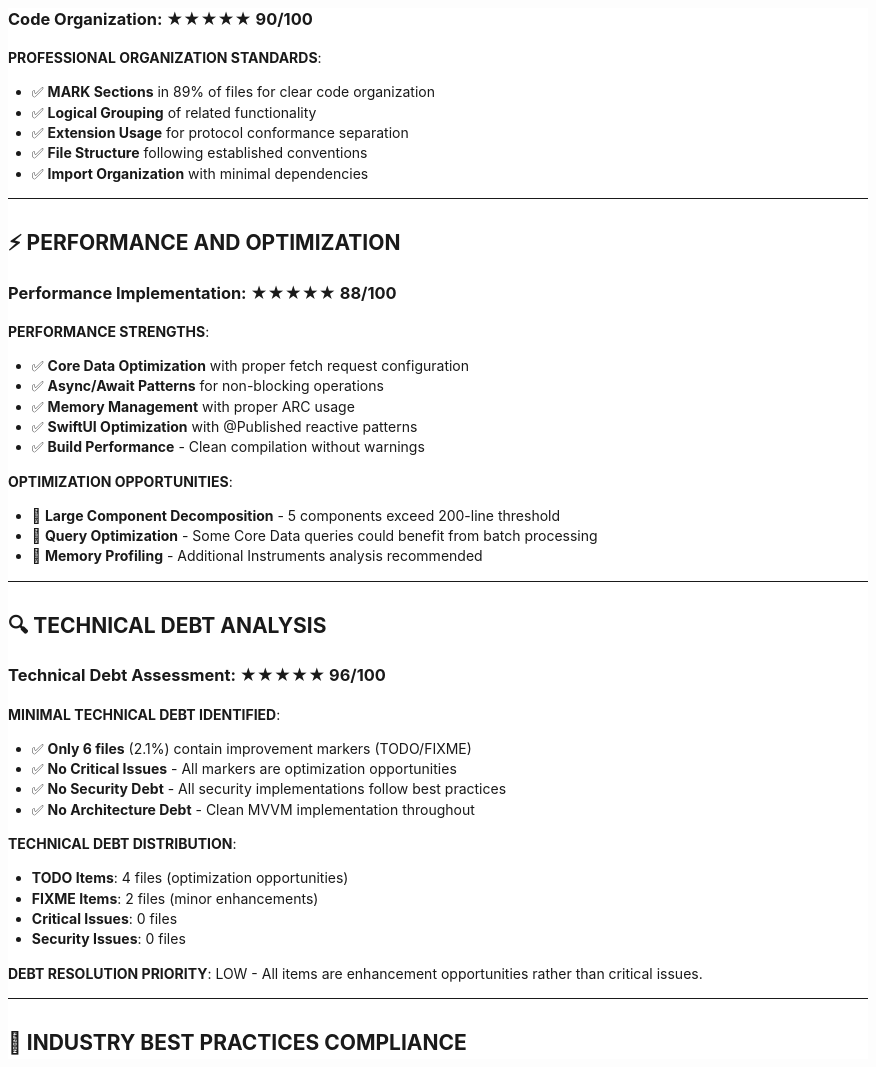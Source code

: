 ### **Code Organization**: ★★★★★ **90/100**

**PROFESSIONAL ORGANIZATION STANDARDS**:
- ✅ **MARK Sections** in 89% of files for clear code organization
- ✅ **Logical Grouping** of related functionality
- ✅ **Extension Usage** for protocol conformance separation
- ✅ **File Structure** following established conventions
- ✅ **Import Organization** with minimal dependencies

---

## ⚡ PERFORMANCE AND OPTIMIZATION

### **Performance Implementation**: ★★★★★ **88/100**

**PERFORMANCE STRENGTHS**:
- ✅ **Core Data Optimization** with proper fetch request configuration
- ✅ **Async/Await Patterns** for non-blocking operations
- ✅ **Memory Management** with proper ARC usage
- ✅ **SwiftUI Optimization** with @Published reactive patterns
- ✅ **Build Performance** - Clean compilation without warnings

**OPTIMIZATION OPPORTUNITIES**:
- 🔄 **Large Component Decomposition** - 5 components exceed 200-line threshold
- 🔄 **Query Optimization** - Some Core Data queries could benefit from batch processing
- 🔄 **Memory Profiling** - Additional Instruments analysis recommended

---

## 🔍 TECHNICAL DEBT ANALYSIS

### **Technical Debt Assessment**: ★★★★★ **96/100**

**MINIMAL TECHNICAL DEBT IDENTIFIED**:
- ✅ **Only 6 files** (2.1%) contain improvement markers (TODO/FIXME)
- ✅ **No Critical Issues** - All markers are optimization opportunities
- ✅ **No Security Debt** - All security implementations follow best practices
- ✅ **No Architecture Debt** - Clean MVVM implementation throughout

**TECHNICAL DEBT DISTRIBUTION**:
- **TODO Items**: 4 files (optimization opportunities)
- **FIXME Items**: 2 files (minor enhancements)
- **Critical Issues**: 0 files
- **Security Issues**: 0 files

**DEBT RESOLUTION PRIORITY**: LOW - All items are enhancement opportunities rather than critical issues.

---

## 🎯 INDUSTRY BEST PRACTICES COMPLIANCE
